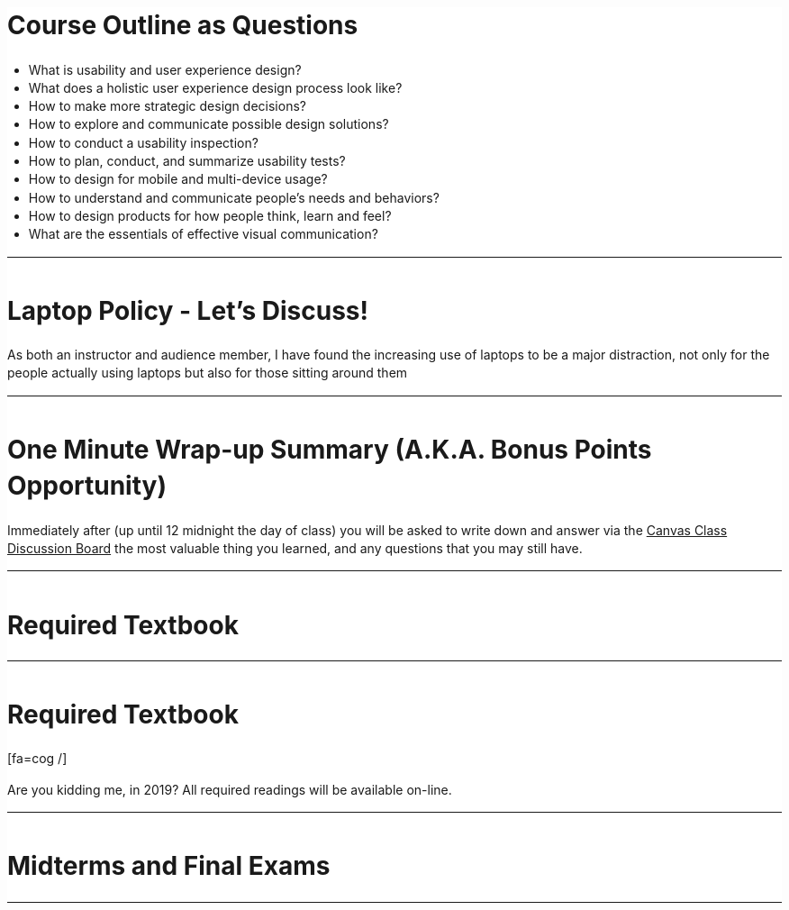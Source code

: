 


# Course Outline as Questions

* What is usability and user experience design?
* What does a holistic user experience design process look like?
* How to make more strategic design decisions?
* How to explore and communicate possible design solutions?
* How to conduct a usability inspection?
* How to plan, conduct, and summarize usability tests?
* How to design for mobile and multi-device usage?
* How to understand and communicate people’s needs and behaviors?
* How to design products for how people think, learn and feel?
* What are the essentials of effective visual communication?

---

# Laptop Policy - Let’s Discuss!

As both an instructor and audience member, I have found the increasing use of laptops to be a major distraction, not only for the people actually using laptops but also for those sitting around them

---

# One Minute Wrap-up Summary (A.K.A. Bonus Points Opportunity)

Immediately after (up until 12 midnight the day of class) you will be asked to write down and answer via the  [Canvas Class Discussion Board](https://canvas.sfu.ca/courses/38847/discussion_topics) the most valuable thing you learned, and any questions that you may still have.

---

# Required Textbook

---

# Required Textbook

[fa=cog /]

Are you kidding me, in 2019? All required readings will be available on-line.

---

# Midterms and Final Exams

---
